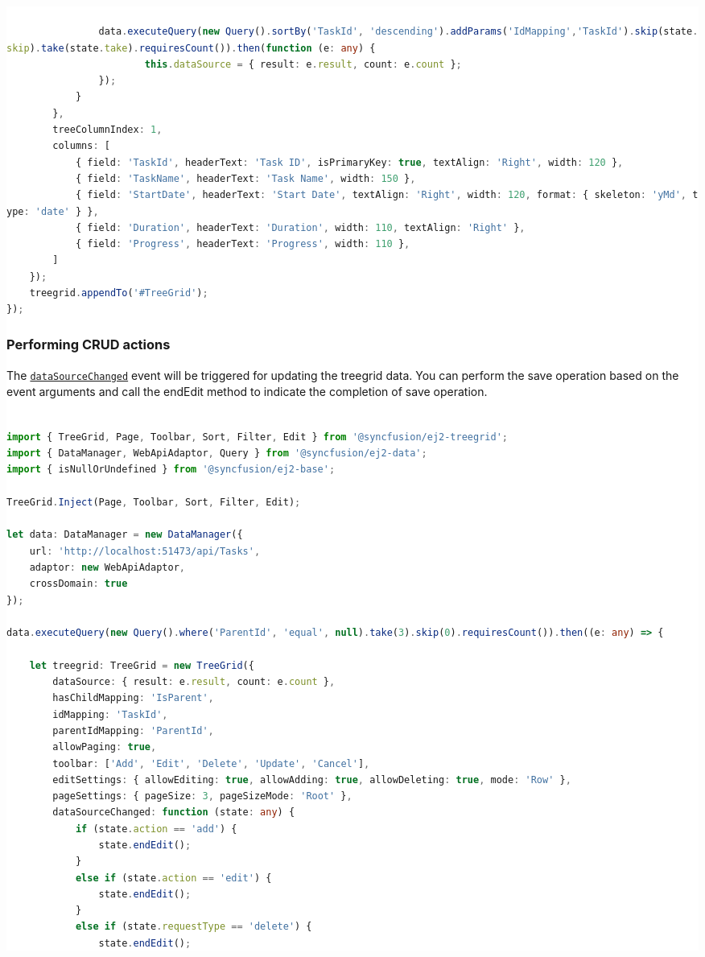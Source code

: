 ```ts

                data.executeQuery(new Query().sortBy('TaskId', 'descending').addParams('IdMapping','TaskId').skip(state.skip).take(state.take).requiresCount()).then(function (e: any) {
                        this.dataSource = { result: e.result, count: e.count };
                });
            }
        },
        treeColumnIndex: 1,
        columns: [
            { field: 'TaskId', headerText: 'Task ID', isPrimaryKey: true, textAlign: 'Right', width: 120 },
            { field: 'TaskName', headerText: 'Task Name', width: 150 },
            { field: 'StartDate', headerText: 'Start Date', textAlign: 'Right', width: 120, format: { skeleton: 'yMd', type: 'date' } },
            { field: 'Duration', headerText: 'Duration', width: 110, textAlign: 'Right' },
            { field: 'Progress', headerText: 'Progress', width: 110 },
        ]
    });
    treegrid.appendTo('#TreeGrid');
});

```

### Performing CRUD actions

The [`dataSourceChanged`](../../api/treegrid/#datasourcechanged) event will be triggered for updating the treegrid data. You can perform the save operation based on the event arguments and call the endEdit method to indicate the completion of save operation.

````ts

import { TreeGrid, Page, Toolbar, Sort, Filter, Edit } from '@syncfusion/ej2-treegrid';
import { DataManager, WebApiAdaptor, Query } from '@syncfusion/ej2-data';
import { isNullOrUndefined } from '@syncfusion/ej2-base';

TreeGrid.Inject(Page, Toolbar, Sort, Filter, Edit);

let data: DataManager = new DataManager({
    url: 'http://localhost:51473/api/Tasks',
    adaptor: new WebApiAdaptor,
    crossDomain: true
});

data.executeQuery(new Query().where('ParentId', 'equal', null).take(3).skip(0).requiresCount()).then((e: any) => {

    let treegrid: TreeGrid = new TreeGrid({
        dataSource: { result: e.result, count: e.count },
        hasChildMapping: 'IsParent',
        idMapping: 'TaskId',
        parentIdMapping: 'ParentId',
        allowPaging: true,
        toolbar: ['Add', 'Edit', 'Delete', 'Update', 'Cancel'],
        editSettings: { allowEditing: true, allowAdding: true, allowDeleting: true, mode: 'Row' },
        pageSettings: { pageSize: 3, pageSizeMode: 'Root' },
        dataSourceChanged: function (state: any) {
            if (state.action == 'add') {
                state.endEdit();
            }
            else if (state.action == 'edit') {
                state.endEdit();
            }
            else if (state.requestType == 'delete') {
                state.endEdit();
````